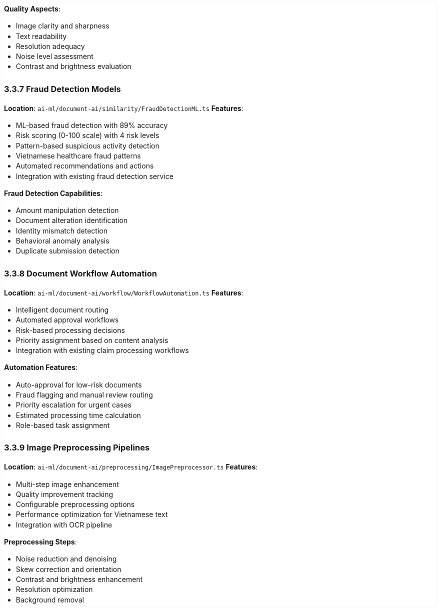 **Quality Aspects**:
- Image clarity and sharpness
- Text readability
- Resolution adequacy
- Noise level assessment
- Contrast and brightness evaluation

### 3.3.7 Fraud Detection Models
**Location**: `ai-ml/document-ai/similarity/FraudDetectionML.ts`
**Features**:
- ML-based fraud detection with 89% accuracy
- Risk scoring (0-100 scale) with 4 risk levels
- Pattern-based suspicious activity detection
- Vietnamese healthcare fraud patterns
- Automated recommendations and actions
- Integration with existing fraud detection service

**Fraud Detection Capabilities**:
- Amount manipulation detection
- Document alteration identification
- Identity mismatch detection
- Behavioral anomaly analysis
- Duplicate submission detection

### 3.3.8 Document Workflow Automation
**Location**: `ai-ml/document-ai/workflow/WorkflowAutomation.ts`
**Features**:
- Intelligent document routing
- Automated approval workflows
- Risk-based processing decisions
- Priority assignment based on content analysis
- Integration with existing claim processing workflows

**Automation Features**:
- Auto-approval for low-risk documents
- Fraud flagging and manual review routing
- Priority escalation for urgent cases
- Estimated processing time calculation
- Role-based task assignment

### 3.3.9 Image Preprocessing Pipelines
**Location**: `ai-ml/document-ai/preprocessing/ImagePreprocessor.ts`
**Features**:
- Multi-step image enhancement
- Quality improvement tracking
- Configurable preprocessing options
- Performance optimization for Vietnamese text
- Integration with OCR pipeline

**Preprocessing Steps**:
- Noise reduction and denoising
- Skew correction and orientation
- Contrast and brightness enhancement
- Resolution optimization
- Background removal
